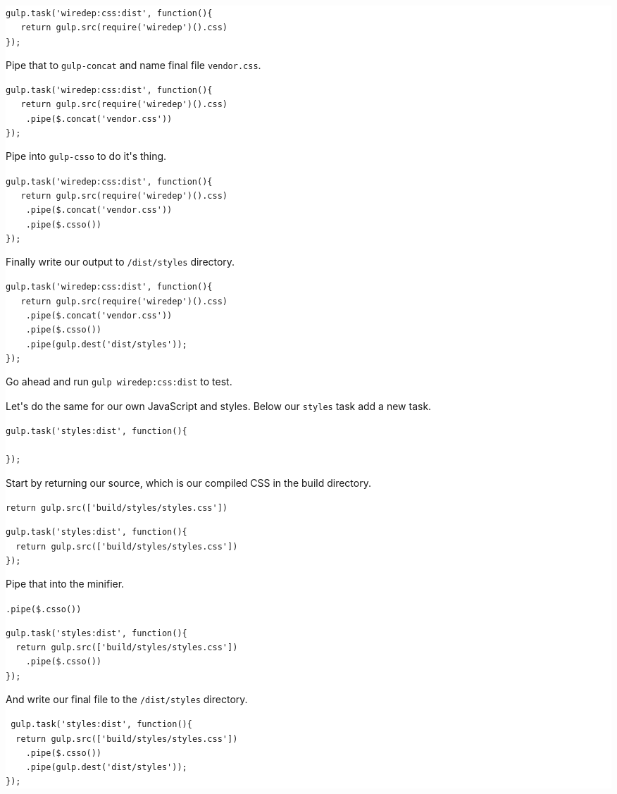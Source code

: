     gulp.task('wiredep:css:dist', function(){
       return gulp.src(require('wiredep')().css)
    });

Pipe that to `gulp-concat` and name final file `vendor.css`.

    gulp.task('wiredep:css:dist', function(){
       return gulp.src(require('wiredep')().css)
        .pipe($.concat('vendor.css'))
    });

Pipe into `gulp-csso` to do it's thing.

    gulp.task('wiredep:css:dist', function(){
       return gulp.src(require('wiredep')().css)
        .pipe($.concat('vendor.css'))
        .pipe($.csso())
    });

Finally write our output to `/dist/styles` directory.

    gulp.task('wiredep:css:dist', function(){
       return gulp.src(require('wiredep')().css)
        .pipe($.concat('vendor.css'))
        .pipe($.csso())
        .pipe(gulp.dest('dist/styles'));
    });

Go ahead and run `gulp wiredep:css:dist`  to test.

Let's do the same for our own JavaScript and styles. Below our `styles` task add a new task.

    gulp.task('styles:dist', function(){

    });

Start by returning our source, which is our compiled CSS in the build directory.

`return gulp.src(['build/styles/styles.css'])`

    gulp.task('styles:dist', function(){
      return gulp.src(['build/styles/styles.css'])
    });

Pipe that into the minifier.

`.pipe($.csso())`

    gulp.task('styles:dist', function(){
      return gulp.src(['build/styles/styles.css'])
        .pipe($.csso())
    });

And write our final file to the `/dist/styles` directory.

     gulp.task('styles:dist', function(){
      return gulp.src(['build/styles/styles.css'])
        .pipe($.csso())
        .pipe(gulp.dest('dist/styles'));
    });
